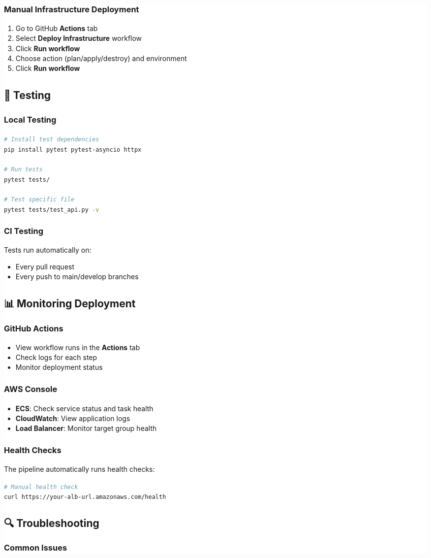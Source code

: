### Manual Infrastructure Deployment

1. Go to GitHub **Actions** tab
2. Select **Deploy Infrastructure** workflow
3. Click **Run workflow**
4. Choose action (plan/apply/destroy) and environment
5. Click **Run workflow**

## 🧪 Testing

### Local Testing
```bash
# Install test dependencies
pip install pytest pytest-asyncio httpx

# Run tests
pytest tests/

# Test specific file
pytest tests/test_api.py -v
```

### CI Testing
Tests run automatically on:
- Every pull request
- Every push to main/develop branches

## 📊 Monitoring Deployment

### GitHub Actions
- View workflow runs in the **Actions** tab
- Check logs for each step
- Monitor deployment status

### AWS Console
- **ECS**: Check service status and task health
- **CloudWatch**: View application logs
- **Load Balancer**: Monitor target group health

### Health Checks
The pipeline automatically runs health checks:
```bash
# Manual health check
curl https://your-alb-url.amazonaws.com/health
```

## 🔍 Troubleshooting

### Common Issues
